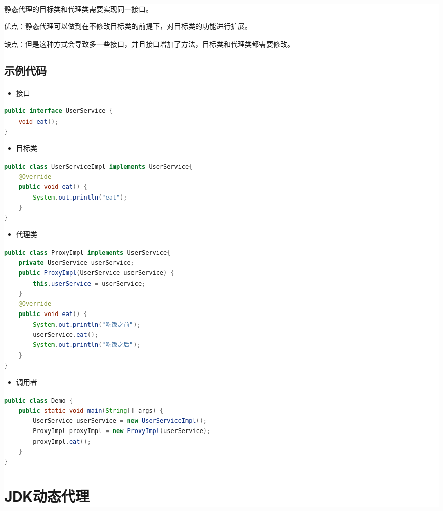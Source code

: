 静态代理的目标类和代理类需要实现同一接口。

优点：静态代理可以做到在不修改目标类的前提下，对目标类的功能进行扩展。

缺点：但是这种方式会导致多一些接口，并且接口增加了方法，目标类和代理类都需要修改。

## 示例代码

- 接口

```java
public interface UserService {
    void eat();
}
```

- 目标类

```java
public class UserServiceImpl implements UserService{
    @Override
    public void eat() {
        System.out.println("eat");
    }
}
```

- 代理类

```java
public class ProxyImpl implements UserService{
    private UserService userService;
    public ProxyImpl(UserService userService) {
        this.userService = userService;
    }
    @Override
    public void eat() {
        System.out.println("吃饭之前");
        userService.eat();
        System.out.println("吃饭之后");
    }
}
```

- 调用者

```java
public class Demo {
    public static void main(String[] args) {
        UserService userService = new UserServiceImpl();
        ProxyImpl proxyImpl = new ProxyImpl(userService);
        proxyImpl.eat();
    }
}
```

# JDK动态代理
